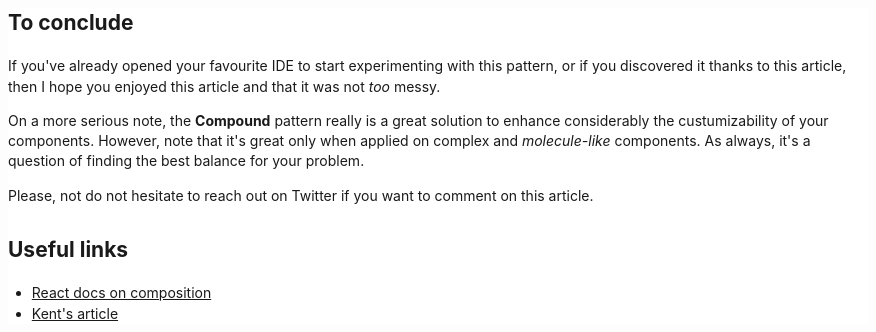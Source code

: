 ## To conclude

If you've already opened your favourite IDE to start experimenting with this pattern, or if you discovered it thanks to this article, then I hope you enjoyed this article and that it was not _too_ messy.

On a more serious note, the **Compound** pattern really is a great solution to enhance considerably the custumizability of your components. However, note that it's great only when applied on complex and _molecule-like_ components. As always, it's a question of finding the best balance for your problem.

Please, not do not hesitate to reach out on Twitter if you want to comment on this article.

## Useful links

- [React docs on composition](https://en.reactjs.org/docs/composition-vs-inheritance.html)
- [Kent's article](https://kentcdodds.com/blog/compound-components-with-react-hooks)

